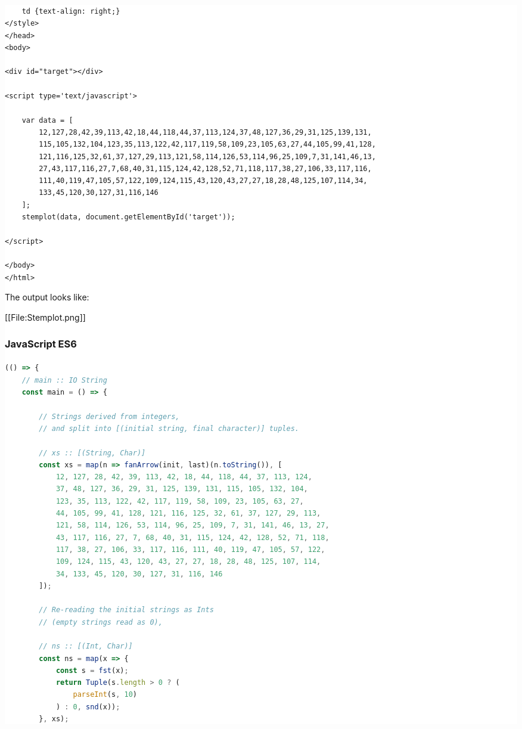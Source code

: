```html4strict
    td {text-align: right;}
</style>
</head>
<body>

<div id="target"></div>

<script type='text/javascript'>
 
    var data = [
        12,127,28,42,39,113,42,18,44,118,44,37,113,124,37,48,127,36,29,31,125,139,131,
        115,105,132,104,123,35,113,122,42,117,119,58,109,23,105,63,27,44,105,99,41,128,
        121,116,125,32,61,37,127,29,113,121,58,114,126,53,114,96,25,109,7,31,141,46,13,
        27,43,117,116,27,7,68,40,31,115,124,42,128,52,71,118,117,38,27,106,33,117,116,
        111,40,119,47,105,57,122,109,124,115,43,120,43,27,27,18,28,48,125,107,114,34,
        133,45,120,30,127,31,116,146
    ];
    stemplot(data, document.getElementById('target'));
 
</script>

</body>
</html>
```


The output looks like: 

[[File:Stemplot.png]]


### JavaScript ES6


```javascript
(() => {
    // main :: IO String
    const main = () => {

        // Strings derived from integers,
        // and split into [(initial string, final character)] tuples.

        // xs :: [(String, Char)]
        const xs = map(n => fanArrow(init, last)(n.toString()), [
            12, 127, 28, 42, 39, 113, 42, 18, 44, 118, 44, 37, 113, 124,
            37, 48, 127, 36, 29, 31, 125, 139, 131, 115, 105, 132, 104,
            123, 35, 113, 122, 42, 117, 119, 58, 109, 23, 105, 63, 27,
            44, 105, 99, 41, 128, 121, 116, 125, 32, 61, 37, 127, 29, 113,
            121, 58, 114, 126, 53, 114, 96, 25, 109, 7, 31, 141, 46, 13, 27,
            43, 117, 116, 27, 7, 68, 40, 31, 115, 124, 42, 128, 52, 71, 118,
            117, 38, 27, 106, 33, 117, 116, 111, 40, 119, 47, 105, 57, 122,
            109, 124, 115, 43, 120, 43, 27, 27, 18, 28, 48, 125, 107, 114,
            34, 133, 45, 120, 30, 127, 31, 116, 146
        ]);

        // Re-reading the initial strings as Ints
        // (empty strings read as 0),

        // ns :: [(Int, Char)]
        const ns = map(x => {
            const s = fst(x);
            return Tuple(s.length > 0 ? (
                parseInt(s, 10)
            ) : 0, snd(x));
        }, xs);

```